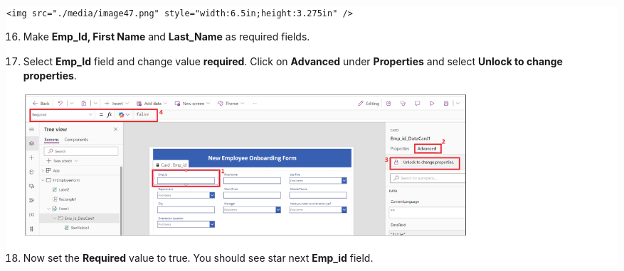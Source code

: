     <img src="./media/image47.png" style="width:6.5in;height:3.275in" />

16. Make **Emp_Id, First Name** and **Last_Name** as required fields.

17. Select **Emp_Id** field and change value **required**. Click on
    **Advanced** under **Properties** and select **Unlock to change
    properties**.

    <img src="./media/image48.png"
style="width:6.49167in;height:2.11667in" />

1.  Now set the **Required** value to true. You should see star next
    **Emp_id** field.
